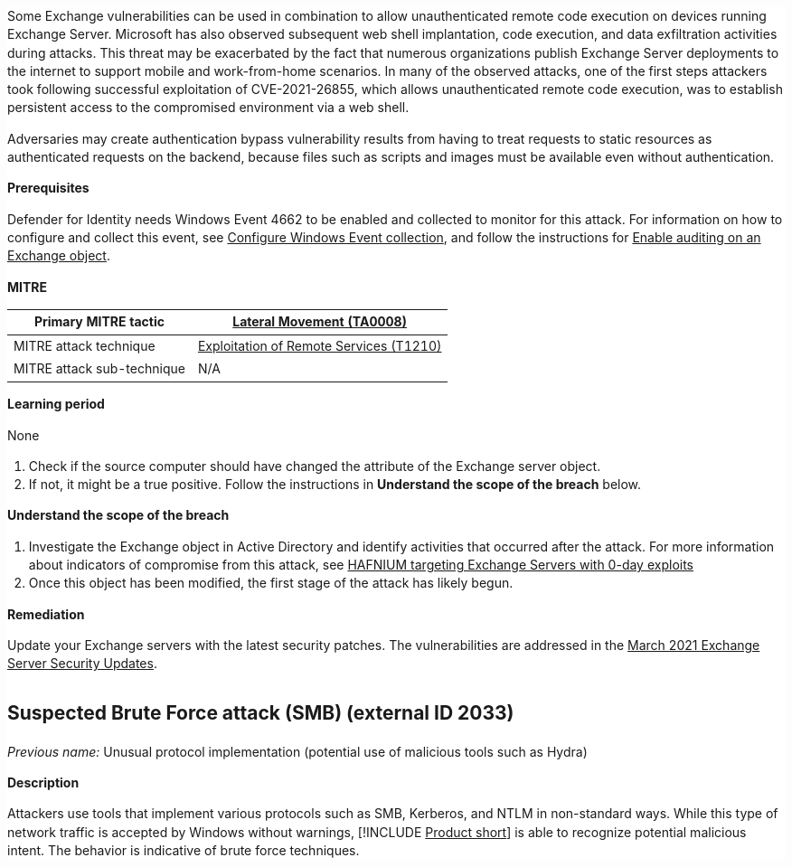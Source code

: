 Some Exchange vulnerabilities can be used in combination to allow unauthenticated remote code execution on devices running Exchange Server. Microsoft has also observed subsequent web shell implantation, code execution, and data exfiltration activities during attacks. This threat may be exacerbated by the fact that numerous organizations publish Exchange Server deployments to the internet to support mobile and work-from-home scenarios. In many of the observed attacks, one of the first steps attackers took following successful exploitation of CVE-2021-26855, which allows unauthenticated remote code execution, was to establish persistent access to the compromised environment via a web shell.

Adversaries may create authentication bypass vulnerability results from having to treat requests to static resources as authenticated requests on the backend, because files such as scripts and images must be available even without authentication.

**Prerequisites**

Defender for Identity needs Windows Event 4662 to be enabled and collected to monitor for this attack. For information on how to configure and collect this event, see [Configure Windows Event collection](configure-windows-event-collection.md), and follow the instructions for [Enable auditing on an Exchange object](configure-windows-event-collection.md#enable-auditing-on-an-exchange-object).

**MITRE**

|Primary MITRE tactic  | [Lateral Movement (TA0008)](https://attack.mitre.org/tactics/TA0008) |
|---------|---------|
|MITRE attack technique    |  [Exploitation of Remote Services (T1210)](https://attack.mitre.org/techniques/T1210/)       |
|MITRE attack sub-technique |  N/A       |

**Learning period**

None

1. Check if the source computer should have changed the attribute of the Exchange server object.
1. If not, it might be a true positive. Follow the instructions in **Understand the scope of the breach** below.

**Understand the scope of the breach**

1. Investigate the Exchange object in Active Directory and identify activities that occurred after the attack. For more information about indicators of compromise from this attack, see [HAFNIUM targeting Exchange Servers with 0-day exploits](https://www.microsoft.com/security/blog/2021/03/02/hafnium-targeting-exchange-servers/)
1. Once this object has been modified, the first stage of the attack has likely begun.

**Remediation**

Update your Exchange servers with the latest security patches. The vulnerabilities are addressed in the [March 2021 Exchange Server Security Updates](https://techcommunity.microsoft.com/t5/exchange-team-blog/released-march-2021-exchange-server-security-updates/ba-p/2175901).

## Suspected Brute Force attack (SMB) (external ID 2033)

*Previous name:* Unusual protocol implementation (potential use of malicious tools such as Hydra)

**Description**

Attackers use tools that implement various protocols such as SMB, Kerberos, and NTLM in non-standard ways. While this type of network traffic is accepted by Windows without warnings, [!INCLUDE [Product short](includes/product-short.md)] is able to recognize potential malicious intent. The behavior is indicative of brute force techniques.
